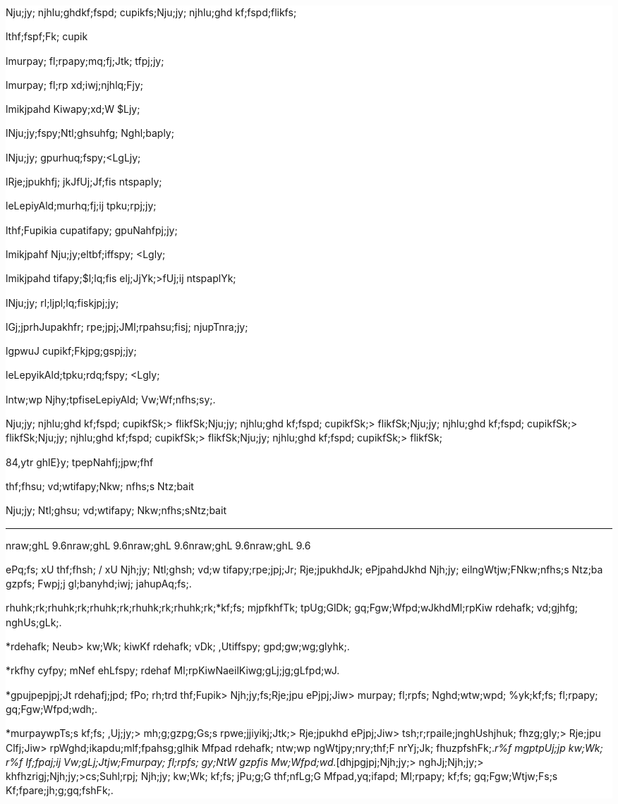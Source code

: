 Nju;jy; njhlu;ghdkf;fspd; cupikfs;Nju;jy; njhlu;ghd kf;fspd;flikfs;

lthf;fspf;Fk; cupik

lmurpay; fl;rpapy;mq;fj;Jtk; tfpj;jy;

lmurpay; fl;rp xd;iwj;njhlq;Fjy;

lmikjpahd Kiwapy;xd;W $Ljy;

lNju;jy;fspy;Ntl;ghsuhfg; Nghl;baply;

lNju;jy; gpurhuq;fspy;<LgLjy;

lRje;jpukhfj; jkJfUj;Jf;fis ntspaply;

leLepiyAld;murhq;fj;ij tpku;rpj;jy;

lthf;Fupikia cupatifapy; gpuNahfpj;jy;

lmikjpahf Nju;jy;eltbf;iffspy; <Lgly;

lmikjpahd tifapy;$l;lq;fis elj;JjYk;>fUj;ij ntspaplYk;

lNju;jy; rl;ljpl;lq;fiskjpj;jy;

lGj;jprhJupakhfr; rpe;jpj;JMl;rpahsu;fisj; njupTnra;jy;

lgpwuJ cupikf;Fkjpg;gspj;jy;

leLepyikAld;tpku;rdq;fspy; <Lgly;

lntw;wp Njhy;tpfiseLepiyAld; Vw;Wf;nfhs;sy;.

Nju;jy; njhlu;ghd kf;fspd; cupikfSk;> flikfSk;Nju;jy; njhlu;ghd kf;fspd; cupikfSk;> flikfSk;Nju;jy; njhlu;ghd kf;fspd; cupikfSk;> flikfSk;Nju;jy; njhlu;ghd kf;fspd; cupikfSk;> flikfSk;Nju;jy; njhlu;ghd kf;fspd; cupikfSk;> flikfSk;

84,ytr ghlE}y; tpepNahfj;jpw;fhf

thf;fhsu; vd;wtifapy;Nkw; nfhs;s Ntz;bait

Nju;jy; Ntl;ghsu; vd;wtifapy; Nkw;nfhs;sNtz;bait

- - - - - - - - - - - - - - - - - - - - - - - - - - - - - - - - -- - - - - - - - - - - - - - - - - - - - - - - - - - - - - - -- - - - - - - - - - - - - - - - - - - - - - - - - - - - - - - - - -- - - - - - - - - - - - - - - - - - - - - - - - - - - - - - - -- - - -

nraw;ghL 9.6nraw;ghL 9.6nraw;ghL 9.6nraw;ghL 9.6nraw;ghL 9.6

ePq;fs; xU thf;fhsh; / xU Njh;jy; Ntl;ghsh; vd;w tifapy;rpe;jpj;Jr; Rje;jpukhdJk; ePjpahdJkhd Njh;jy; eilngWtjw;FNkw;nfhs;s Ntz;ba gzpfs; Fwpj;j gl;banyhd;iwj; jahupAq;fs;.

rhuhk;rk;rhuhk;rk;rhuhk;rk;rhuhk;rk;rhuhk;rk;*kf;fs; mjpfkhfTk; tpUg;GlDk; gq;Fgw;Wfpd;wJkhdMl;rpKiw rdehafk; vd;gjhfg; nghUs;gLk;.

*rdehafk; Neub> kw;Wk; kiwKf rdehafk; vDk; ,Utiffspy; gpd;gw;wg;glyhk;.

*rkfhy cyfpy; mNef ehLfspy; rdehaf Ml;rpKiwNaeilKiwg;gLj;jg;gLfpd;wJ.

*gpujpepjpj;Jt rdehafj;jpd; fPo; rh;trd thf;Fupik> Njh;jy;fs;Rje;jpu ePjpj;Jiw> murpay; fl;rpfs; Nghd;wtw;wpd; %yk;kf;fs; fl;rpapy; gq;Fgw;Wfpd;wdh;.

*murpaywpTs;s kf;fs; ,Uj;jy;> mh;g;gzpg;Gs;s rpwe;jjiyikj;Jtk;> Rje;jpukhd ePjpj;Jiw> tsh;r;rpaile;jnghUshjhuk; fhzg;gly;> Rje;jpu Clfj;Jiw> rpWghd;ikapdu;mlf;fpahsg;glhik Mfpad rdehafk; ntw;wp ngWtjpy;nry;thf;F nrYj;Jk; fhuzpfshFk;.*r%f mgptpUj;jp kw;Wk; r%f If;fpaj;ij Vw;gLj;Jtjw;Fmurpay; fl;rpfs; gy;NtW gzpfis Mw;Wfpd;wd.*[dhjpgjpj;Njh;jy;> nghJj;Njh;jy;> khfhzrigj;Njh;jy;>cs;Suhl;rpj; Njh;jy; kw;Wk; kf;fs; jPu;g;G thf;nfLg;G Mfpad,yq;ifapd; Ml;rpapy; kf;fs; gq;Fgw;Wtjw;Fs;s Kf;fpare;jh;g;gq;fshFk;.
